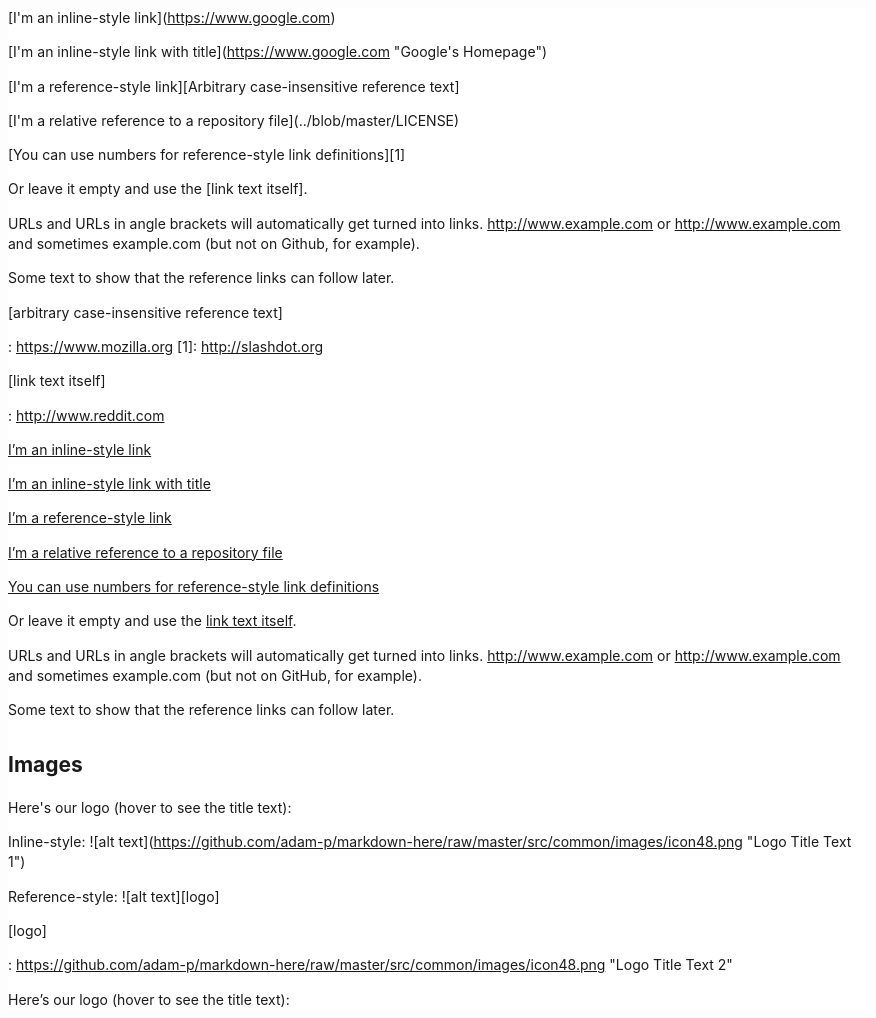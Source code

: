 \[I'm an inline-style link\](https://www.google.com)

\[I'm an inline-style link with title\](https://www.google.com "Google's Homepage")

\[I'm a reference-style link\]\[Arbitrary case-insensitive reference text\]

\[I'm a relative reference to a repository file\](../blob/master/LICENSE)

\[You can use numbers for reference-style link definitions\]\[1\]

Or leave it empty and use the \[link text itself\].

URLs and URLs in angle brackets will automatically get turned into links.
http://www.example.com or <http://www.example.com> and sometimes
example.com (but not on Github, for example).

Some text to show that the reference links can follow later.

\[arbitrary case-insensitive reference text\]

: https://www.mozilla.org \[1\]: http://slashdot.org

\[link text itself\]

: http://www.reddit.com

[I’m an inline-style link](https://www.google.com)

[I’m an inline-style link with title](https://www.google.com)

[I’m a reference-style link](https://www.mozilla.org)

[I’m a relative reference to a repository file](https://janczizikow.github.io/sleek/blob/master/LICENSE)

[You can use numbers for reference-style link definitions](http://slashdot.org)

Or leave it empty and use the [link text itself](http://www.reddit.com).

URLs and URLs in angle brackets will automatically get turned into links. http://www.example.com or http://www.example.com and sometimes example.com (but not on GitHub, for example).

Some text to show that the reference links can follow later.

## Images

Here's our logo (hover to see the title text):

Inline-style:
!\[alt text\](https://github.com/adam-p/markdown-here/raw/master/src/common/images/icon48.png "Logo Title Text 1")

Reference-style:
!\[alt text\]\[logo\]

\[logo\]

: https://github.com/adam-p/markdown-here/raw/master/src/common/images/icon48.png "Logo Title Text 2"

Here’s our logo (hover to see the title text):
